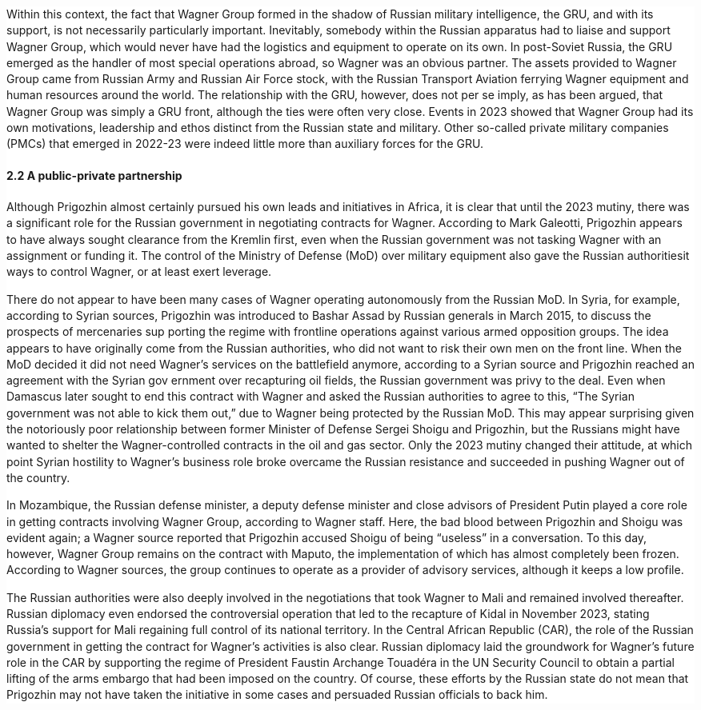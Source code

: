 Within this context, the fact that Wagner Group formed in the shadow of Russian military intelligence, the GRU, and with its support, is not necessarily particularly important. Inevitably, somebody within the Russian apparatus had to liaise and support Wagner Group, which would never have had the logistics and equipment to operate on its own. In post-Soviet Russia, the GRU emerged as the handler of most special operations abroad, so Wagner was an obvious partner. The assets provided to Wagner Group came from Russian Army and Russian Air Force stock, with the Russian Transport Aviation ferrying Wagner equipment and human resources around the world. The relationship with the GRU, however, does not per se imply, as has been argued, that Wagner Group was simply a GRU front, although the ties were often very close. Events in 2023 showed that Wagner Group had its own motivations, leadership and ethos distinct from the Russian state and military. Other so-called private military companies (PMCs) that emerged in 2022-23 were indeed little more than auxiliary forces for the GRU.

#### 2.2 A public-private partnership

Although Prigozhin almost certainly pursued his own leads and initiatives in Africa, it is clear that until the 2023 mutiny, there was a significant role for the Russian government in negotiating contracts for Wagner. According to Mark Galeotti, Prigozhin appears to have always sought clearance from the Kremlin first, even when the Russian government was not tasking Wagner with an assignment or funding it. The control of the Ministry of Defense (MoD) over military equipment also gave the Russian authoritiesit ways to control Wagner, or at least exert leverage.

There do not appear to have been many cases of Wagner operating autonomously from the Russian MoD. In Syria, for example, according to Syrian sources, Prigozhin was introduced to Bashar Assad by Russian generals in March 2015, to discuss the prospects of mercenaries sup porting the regime with frontline operations against various armed opposition groups. The idea appears to have originally come from the Russian authorities, who did not want to risk their own men on the front line. When the MoD decided it did not need Wagner’s services on the battlefield anymore, according to a Syrian source and Prigozhin reached an agreement with the Syrian gov ernment over recapturing oil fields, the Russian government was privy to the deal. Even when Damascus later sought to end this contract with Wagner and asked the Russian authorities to agree to this, “The Syrian government was not able to kick them out,” due to Wagner being protected by the Russian MoD. This may appear surprising given the notoriously poor relationship between former Minister of Defense Sergei Shoigu and Prigozhin, but the Russians might have wanted to shelter the Wagner-controlled contracts in the oil and gas sector. Only the 2023 mutiny changed their attitude, at which point Syrian hostility to Wagner’s business role broke overcame the Russian resistance and succeeded in pushing Wagner out of the country.

In Mozambique, the Russian defense minister, a deputy defense minister and close advisors of President Putin played a core role in getting contracts involving Wagner Group, according to Wagner staff. Here, the bad blood between Prigozhin and Shoigu was evident again; a Wagner source reported that Prigozhin accused Shoigu of being “useless” in a conversation. To this day, however, Wagner Group remains on the contract with Maputo, the implementation of which has almost completely been frozen. According to Wagner sources, the group continues to operate as a provider of advisory services, although it keeps a low profile.

The Russian authorities were also deeply involved in the negotiations that took Wagner to Mali and remained involved thereafter. Russian diplomacy even endorsed the controversial operation that led to the recapture of Kidal in November 2023, stating Russia’s support for Mali regaining full control of its national territory. In the Central African Republic (CAR), the role of the Russian government in getting the contract for Wagner’s activities is also clear. Russian diplomacy laid the groundwork for Wagner’s future role in the CAR by supporting the regime of President Faustin Archange Touadéra in the UN Security Council to obtain a partial lifting of the arms embargo that had been imposed on the country. Of course, these efforts by the Russian state do not mean that Prigozhin may not have taken the initiative in some cases and persuaded Russian officials to back him.
